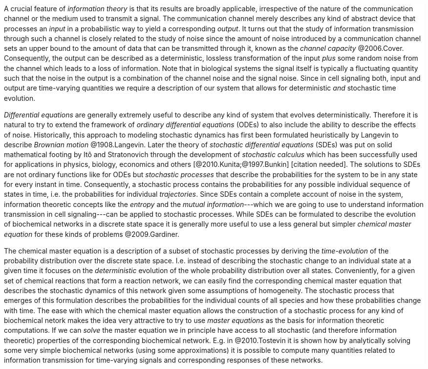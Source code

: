 A crucial feature of _information theory_ is that its results are broadly applicable, irrespective of the nature of the communication channel or the medium used to transmit a signal. The communication channel merely describes any kind of abstract device that processes an _input_ in a probabilistic way to yield a corresponding _output_. It turns out that the study of information transmission through such a channel is closely related to the study of noise since the amount of noise introduced by a communication channel sets an upper bound to the amount of data that can be transmitted through it, known as the _channel capacity_ @2006.Cover. Consequently, the output can be described as a deterministic, lossless transformation of the input _plus_ some random noise from the channel which leads to a loss of information. Note that in biological systems the signal itself is typically a fluctuating quantity such that the noise in the output is a combination of the channel noise and the signal noise. Since in cell signaling both, input and output are time-varying quantities we require a description of our system that allows for deterministic _and_ stochastic time evolution.

_Differential equations_ are generally extremely useful to describe any kind of system that evolves deterministically. Therefore it is natural to try to extend the framework of _ordinary differential equations_ (ODEs) to also include the ability to describe the effects of noise. Historically, this approach to modeling stochastic dynamics has first been formulated heuristically by Langevin to describe _Brownian motion_ @1908.Langevin. Later the theory of _stochastic differential equations_ (SDEs) was put on solid mathematical footing by Itô and Stratonovich through the development of _stochastic calculus_ which has been successfully used for applications in physics, biology, economics and others [@2010.Kunita;@1997.Bunkin] [citation needed]. The solutions to SDEs are not ordinary functions like for ODEs but _stochastic processes_ that describe the probabilities for the system to be in any state for every instant in time. Consequently, a stochastic process contains the probabilities for any possible individual sequence of states in time, i.e. the probabilities for individual _trajectories_. Since SDEs contain a complete account of noise in the system, information theoretic concepts like the _entropy_ and the _mutual information_---which we are going to use to understand information transmission in cell signaling---can be applied to stochastic processes. While SDEs can be formulated to describe the evolution of biochemical networks in a discrete state space it is generally more useful to use a less general but simpler _chemical master equation_ for these kinds of problems @2009.Gardiner. 

The chemical master equation is a description of a subset of stochastic processes by deriving the _time-evolution_ of the probability distribution over the discrete state space. I.e. instead of describing the stochastic change to an individual state at a given time it focuses on the _deterministic_ evolution of the whole probability distribution over all states. Conveniently, for a given set of chemical reactions that form a reaction network, we can easily find the corresponding chemical master equation that describes the stochastic dynamics of this network given some assumptions of homogeneity. The stochastic process that emerges of this formulation describes the probabilities for the individual counts of all species and how these probabilities change with time. The ease with which the chemical master equation allows the construction of a stochastic process for any kind of biochemical netork makes the idea very attractive to try to use _master equations_ as the basis for information theoretic computations. If we can _solve_ the master equation we in principle have access to all stochastic (and therefore information theoretic) properties of the corresponding biochemical network. E.g. in @2010.Tostevin it is shown how by analytically solving some very simple biochemical networks (using some approximations) it is possible to compute many quantities related to information transmission for time-varying signals and corresponding responses of these networks.
